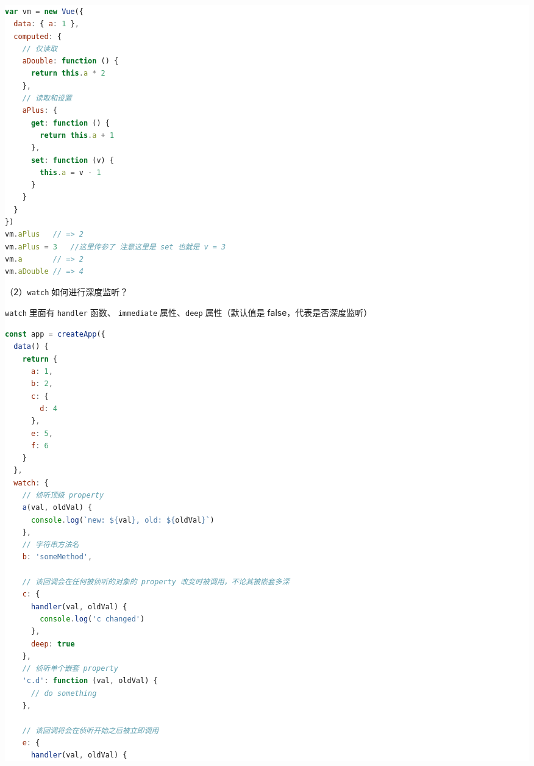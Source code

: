 ```js
var vm = new Vue({
  data: { a: 1 },
  computed: {
    // 仅读取
    aDouble: function () {
      return this.a * 2
    },
    // 读取和设置
    aPlus: {
      get: function () {
        return this.a + 1
      },
      set: function (v) {
        this.a = v - 1
      }
    }
  }
})
vm.aPlus   // => 2
vm.aPlus = 3   //这里传参了 注意这里是 set 也就是 v = 3
vm.a       // => 2
vm.aDouble // => 4
```

（2）`watch` 如何进行深度监听？

`watch` 里面有 `handler` 函数、 `immediate` 属性、`deep` 属性（默认值是 false，代表是否深度监听）

```js
const app = createApp({
  data() {
    return {
      a: 1,
      b: 2,
      c: {
        d: 4
      },
      e: 5,
      f: 6
    }
  },
  watch: {
    // 侦听顶级 property
    a(val, oldVal) {
      console.log(`new: ${val}, old: ${oldVal}`)
    },
    // 字符串方法名
    b: 'someMethod',
      
    // 该回调会在任何被侦听的对象的 property 改变时被调用，不论其被嵌套多深
    c: {
      handler(val, oldVal) {
        console.log('c changed')
      },
      deep: true
    },
    // 侦听单个嵌套 property
    'c.d': function (val, oldVal) {
      // do something
    },
      
    // 该回调将会在侦听开始之后被立即调用
    e: {
      handler(val, oldVal) {
```